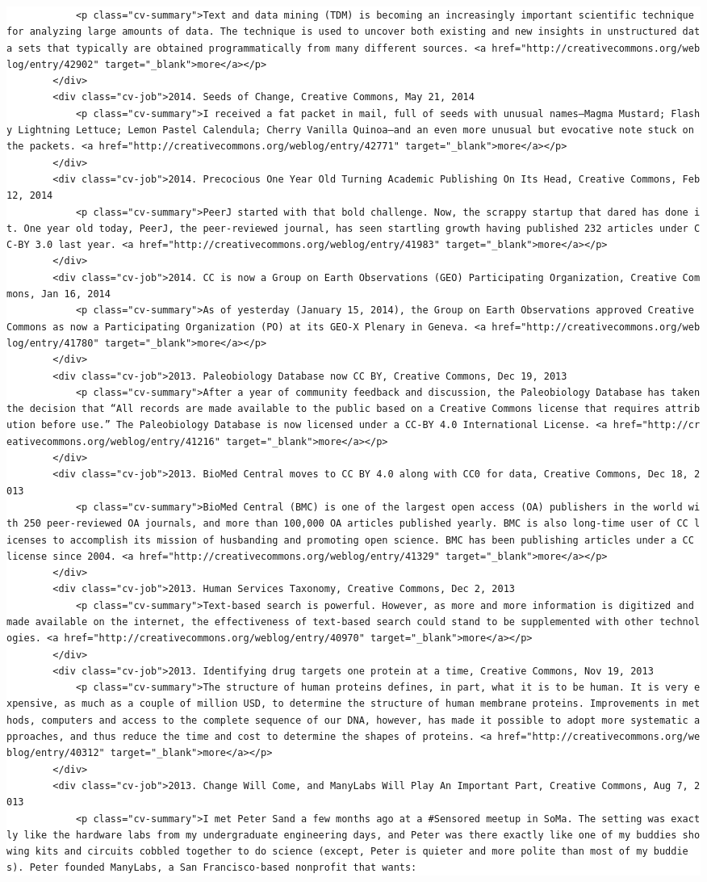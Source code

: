                 <p class="cv-summary">Text and data mining (TDM) is becoming an increasingly important scientific technique for analyzing large amounts of data. The technique is used to uncover both existing and new insights in unstructured data sets that typically are obtained programmatically from many different sources. <a href="http://creativecommons.org/weblog/entry/42902" target="_blank">more</a></p>
            </div>
            <div class="cv-job">2014. Seeds of Change, Creative Commons, May 21, 2014
                <p class="cv-summary">I received a fat packet in mail, full of seeds with unusual names—Magma Mustard; Flashy Lightning Lettuce; Lemon Pastel Calendula; Cherry Vanilla Quinoa—and an even more unusual but evocative note stuck on the packets. <a href="http://creativecommons.org/weblog/entry/42771" target="_blank">more</a></p>
            </div>
            <div class="cv-job">2014. Precocious One Year Old Turning Academic Publishing On Its Head, Creative Commons, Feb 12, 2014
                <p class="cv-summary">PeerJ started with that bold challenge. Now, the scrappy startup that dared has done it. One year old today, PeerJ, the peer-reviewed journal, has seen startling growth having published 232 articles under CC-BY 3.0 last year. <a href="http://creativecommons.org/weblog/entry/41983" target="_blank">more</a></p>
            </div>
            <div class="cv-job">2014. CC is now a Group on Earth Observations (GEO) Participating Organization, Creative Commons, Jan 16, 2014
                <p class="cv-summary">As of yesterday (January 15, 2014), the Group on Earth Observations approved Creative Commons as now a Participating Organization (PO) at its GEO-X Plenary in Geneva. <a href="http://creativecommons.org/weblog/entry/41780" target="_blank">more</a></p>
            </div>
            <div class="cv-job">2013. Paleobiology Database now CC BY, Creative Commons, Dec 19, 2013
                <p class="cv-summary">After a year of community feedback and discussion, the Paleobiology Database has taken the decision that “All records are made available to the public based on a Creative Commons license that requires attribution before use.” The Paleobiology Database is now licensed under a CC-BY 4.0 International License. <a href="http://creativecommons.org/weblog/entry/41216" target="_blank">more</a></p>
            </div>
            <div class="cv-job">2013. BioMed Central moves to CC BY 4.0 along with CC0 for data, Creative Commons, Dec 18, 2013
                <p class="cv-summary">BioMed Central (BMC) is one of the largest open access (OA) publishers in the world with 250 peer-reviewed OA journals, and more than 100,000 OA articles published yearly. BMC is also long-time user of CC licenses to accomplish its mission of husbanding and promoting open science. BMC has been publishing articles under a CC license since 2004. <a href="http://creativecommons.org/weblog/entry/41329" target="_blank">more</a></p>
            </div>
            <div class="cv-job">2013. Human Services Taxonomy, Creative Commons, Dec 2, 2013
                <p class="cv-summary">Text-based search is powerful. However, as more and more information is digitized and made available on the internet, the effectiveness of text-based search could stand to be supplemented with other technologies. <a href="http://creativecommons.org/weblog/entry/40970" target="_blank">more</a></p>
            </div>
            <div class="cv-job">2013. Identifying drug targets one protein at a time, Creative Commons, Nov 19, 2013
                <p class="cv-summary">The structure of human proteins defines, in part, what it is to be human. It is very expensive, as much as a couple of million USD, to determine the structure of human membrane proteins. Improvements in methods, computers and access to the complete sequence of our DNA, however, has made it possible to adopt more systematic approaches, and thus reduce the time and cost to determine the shapes of proteins. <a href="http://creativecommons.org/weblog/entry/40312" target="_blank">more</a></p>
            </div>
            <div class="cv-job">2013. Change Will Come, and ManyLabs Will Play An Important Part, Creative Commons, Aug 7, 2013
                <p class="cv-summary">I met Peter Sand a few months ago at a #Sensored meetup in SoMa. The setting was exactly like the hardware labs from my undergraduate engineering days, and Peter was there exactly like one of my buddies showing kits and circuits cobbled together to do science (except, Peter is quieter and more polite than most of my buddies). Peter founded ManyLabs, a San Francisco-based nonprofit that wants: